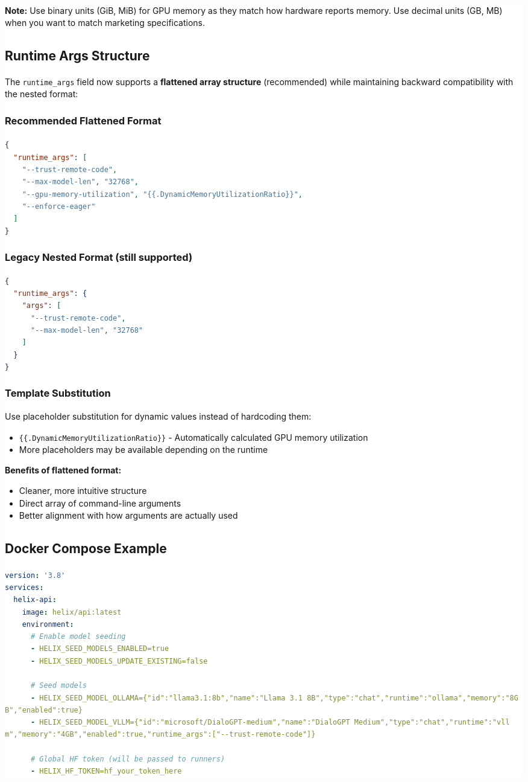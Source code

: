 **Note:** Use binary units (GiB, MiB) for GPU memory as they match how hardware reports memory. Use decimal units (GB, MB) when you want to match marketing specifications.

## Runtime Args Structure

The `runtime_args` field now supports a **flattened array structure** (recommended) while maintaining backward compatibility with the nested format:

### Recommended Flattened Format
```json
{
  "runtime_args": [
    "--trust-remote-code",
    "--max-model-len", "32768",
    "--gpu-memory-utilization", "{{.DynamicMemoryUtilizationRatio}}",
    "--enforce-eager"
  ]
}
```

### Legacy Nested Format (still supported)
```json
{
  "runtime_args": {
    "args": [
      "--trust-remote-code",
      "--max-model-len", "32768"
    ]
  }
}
```

### Template Substitution
Use placeholder substitution for dynamic values instead of hardcoding them:
- `{{.DynamicMemoryUtilizationRatio}}` - Automatically calculated GPU memory utilization
- More placeholders may be available depending on the runtime

**Benefits of flattened format:**
- Cleaner, more intuitive structure
- Direct array of command-line arguments
- Better alignment with how arguments are actually used

## Docker Compose Example

```yaml
version: '3.8'
services:
  helix-api:
    image: helix/api:latest
    environment:
      # Enable model seeding
      - HELIX_SEED_MODELS_ENABLED=true
      - HELIX_SEED_MODELS_UPDATE_EXISTING=false
      
      # Seed models
      - HELIX_SEED_MODEL_OLLAMA={"id":"llama3.1:8b","name":"Llama 3.1 8B","type":"chat","runtime":"ollama","memory":"8GB","enabled":true}
      - HELIX_SEED_MODEL_VLLM={"id":"microsoft/DialoGPT-medium","name":"DialoGPT Medium","type":"chat","runtime":"vllm","memory":"4GB","enabled":true,"runtime_args":["--trust-remote-code"]}
      
      # Global HF token (will be passed to runners)
      - HELIX_HF_TOKEN=hf_your_token_here
```
